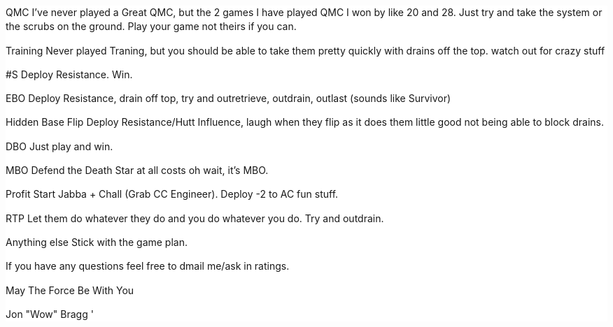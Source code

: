 QMC I’ve never played a Great QMC, but the 2 games I have played QMC I won by like 20 and 28. Just try and take the system or the scrubs on the ground. Play your game not theirs if you can.

Training Never played Traning, but you should be able to take them pretty quickly with drains off the top. watch out for crazy stuff

#S Deploy Resistance. Win.

EBO Deploy Resistance, drain off top, try and outretrieve, outdrain, outlast (sounds like Survivor)

Hidden Base Flip Deploy Resistance/Hutt Influence, laugh when they flip as it does them little good not being able to block drains.

DBO Just play and win.

MBO Defend the Death Star at all costs oh wait, it’s MBO.

Profit Start Jabba + Chall (Grab CC Engineer). Deploy -2 to AC fun stuff.

RTP Let them do whatever they do and you do whatever you do. Try and outdrain.

Anything else Stick with the game plan.



If you have any questions feel free to dmail me/ask in ratings.


May The Force Be With You

Jon "Wow" Bragg '
